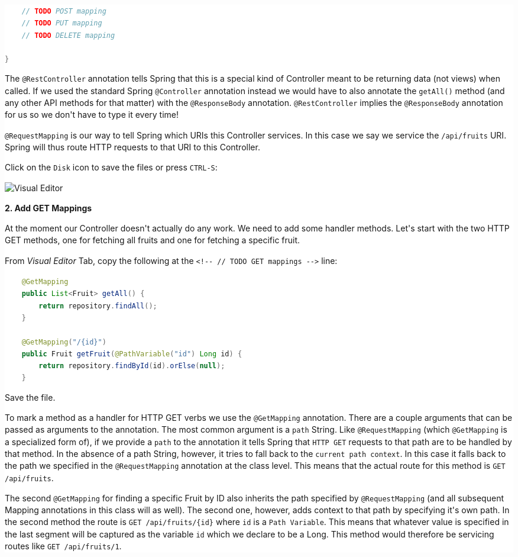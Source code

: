 ```java
    // TODO POST mapping
    // TODO PUT mapping
    // TODO DELETE mapping

}
```

The `@RestController` annotation tells Spring that this is a special kind of Controller meant to be returning data (not views) when called. If we used the standard Spring `@Controller` annotation instead we would have to also annotate the `getAll()` method (and any other API methods for that matter) with the `@ResponseBody` annotation. `@RestController` implies the `@ResponseBody` annotation for us so we don't have to type it every time!

`@RequestMapping` is our way to tell Spring which URIs this Controller services. In this case we say we service the `/api/fruits` URI. Spring will thus route HTTP requests to that URI to this Controller.

Click on the `Disk` icon to save the files or press `CTRL-S`:

![Visual Editor](https://raw.githubusercontent.com/openshift-instruqt/instruqt/master/assets/middleware/rhoar-spring-rest-services/save-fc-file.png)

**2. Add GET Mappings**

At the moment our Controller doesn't actually do any work. We need to add some handler methods. Let's start with the two HTTP GET methods, one for fetching all fruits and one for fetching a specific fruit.

From *Visual Editor* Tab, copy the following at the `<!-- // TODO GET mappings -->` line:

```java
    @GetMapping
    public List<Fruit> getAll() {
        return repository.findAll();
    }

    @GetMapping("/{id}")
    public Fruit getFruit(@PathVariable("id") Long id) {
        return repository.findById(id).orElse(null);
    }
```

Save the file.

To mark a method as a handler for HTTP GET verbs we use the `@GetMapping` annotation. There are a couple arguments that can be passed as arguments to the annotation. The most common argument is a `path` String. Like `@RequestMapping` (which `@GetMapping` is a specialized form of), if we provide a `path` to the annotation it tells Spring that `HTTP GET` requests to that path are to be handled by that method. In the absence of a path String, however, it tries to fall back to the `current path context`. In this case it falls back to the path we specified in the `@RequestMapping` annotation at the class level. This means that the actual route for this method is `GET /api/fruits`.

The second `@GetMapping` for finding a specific Fruit by ID also inherits the path specified by `@RequestMapping` (and all subsequent Mapping annotations in this class will as well). The second one, however, adds context to that path by specifying it's own path. In the second method the route is `GET /api/fruits/{id}` where `id` is a `Path Variable`. This means that whatever value is specified in the last segment will be captured as the variable `id` which we declare to be a Long. This method would therefore be servicing routes like `GET /api/fruits/1`.
